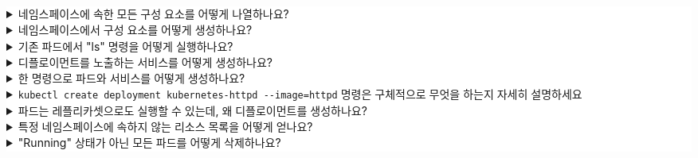 <details><summary>네임스페이스에 속한 모든 구성 요소를 어떻게 나열하나요?</code></summary></details>

<details><summary>네임스페이스에서 구성 요소를 어떻게 생성하나요?</code></summary></details>

<details><summary>기존 파드에서 "ls" 명령을 어떻게 실행하나요?</code></summary></details>

<details><summary>디플로이먼트를 노출하는 서비스를 어떻게 생성하나요?</code></summary></details>

<details><summary>한 명령으로 파드와 서비스를 어떻게 생성하나요?</code></summary></details>

<details><summary><code>kubectl create deployment kubernetes-httpd --image=httpd</code> 명령은 구체적으로 무엇을 하는지 자세히 설명하세요</summary></details>

<details><summary>파드는 레플리카셋으로도 실행할 수 있는데, 왜 디플로이먼트를 생성하나요?</summary></details>

<details><summary>특정 네임스페이스에 속하지 않는 리소스 목록을 어떻게 얻나요?</code></summary></details>

<details>
<summary>"Running" 상태가 아닌 모든 파드를 어떻게 삭제하나요?</code></summary><br><b>
